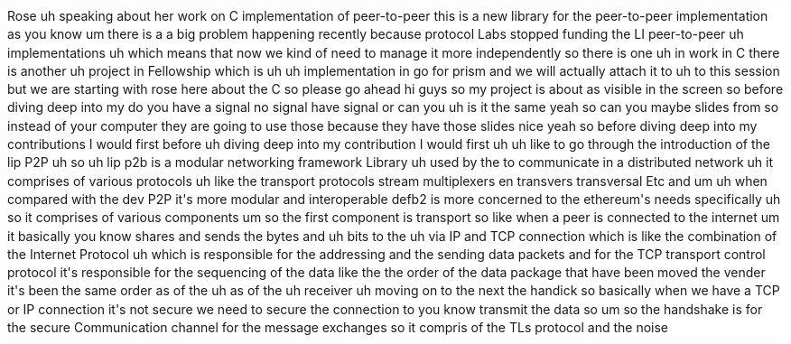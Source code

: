 Rose uh speaking about her work on C
implementation of peer-to-peer this is a
new library for the peer-to-peer
implementation as you know um there is a
a big problem happening recently because
protocol Labs stopped funding the LI
peer-to-peer uh implementations uh which
means that now we kind of need to manage
it more independently so there is one uh
in work in C there is another uh project
in Fellowship which is uh uh
implementation in go for prism and we
will actually attach it to uh to this
session but we are starting with rose
here about the C so please go
ahead hi guys so my project is about as
visible in the screen so before diving
deep into my
do you have a signal no
signal have
signal or can you uh is it the same
yeah so can you maybe slides from so
instead of your computer they are going
to use those because they have those
slides
nice yeah so before diving deep into my
contributions I would
first before uh diving deep into my
contribution I would first uh uh like to
go through the introduction of the lip
P2P uh
so uh lip p2b is a modular networking
framework Library uh used by the to
communicate in a distributed network uh
it comprises of various protocols uh
like the transport protocols stream
multiplexers en transvers transversal
Etc and um uh when compared with the dev
P2P it's more modular and interoperable
defb2 is more concerned to the
ethereum's needs specifically uh so it
comprises of various components um so
the first component is transport so like
when a peer is connected to the internet
um it basically you know shares and
sends the bytes and uh bits to the uh
via IP and TCP connection which is like
the combination of the Internet Protocol
uh which is responsible for the
addressing and the sending data packets
and for the TCP transport control
protocol it's responsible for the
sequencing of the data like the the
order of the data package that have been
moved the vender it's been the same
order as of the uh as of the uh
receiver uh moving on to the next the
handick so basically when we have a TCP
or IP connection it's not secure we need
to secure the connection to you know
transmit the data so um so the handshake
is for the secure Communication channel
for the message exchanges so it compris
of the TLs protocol and the noise